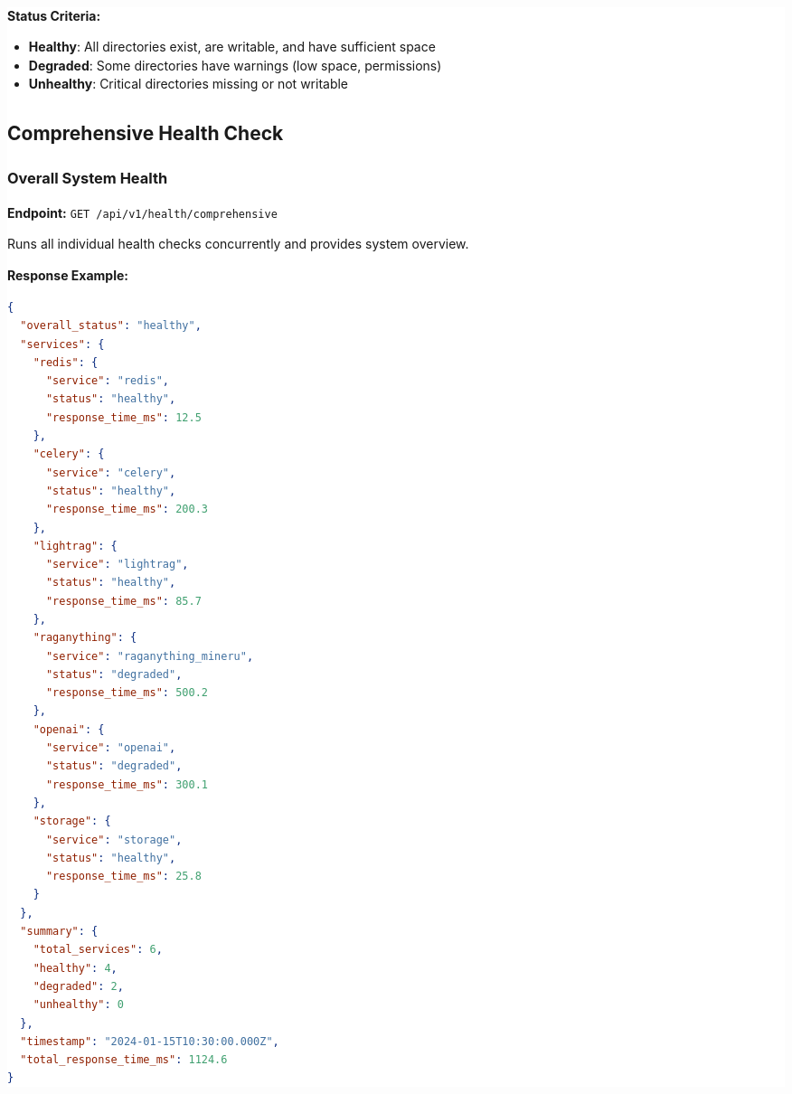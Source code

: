 **Status Criteria:**
- **Healthy**: All directories exist, are writable, and have sufficient space
- **Degraded**: Some directories have warnings (low space, permissions)
- **Unhealthy**: Critical directories missing or not writable

## Comprehensive Health Check

### Overall System Health

**Endpoint:** `GET /api/v1/health/comprehensive`

Runs all individual health checks concurrently and provides system overview.

**Response Example:**
```json
{
  "overall_status": "healthy",
  "services": {
    "redis": {
      "service": "redis",
      "status": "healthy",
      "response_time_ms": 12.5
    },
    "celery": {
      "service": "celery",
      "status": "healthy",
      "response_time_ms": 200.3
    },
    "lightrag": {
      "service": "lightrag",
      "status": "healthy",
      "response_time_ms": 85.7
    },
    "raganything": {
      "service": "raganything_mineru",
      "status": "degraded",
      "response_time_ms": 500.2
    },
    "openai": {
      "service": "openai",
      "status": "degraded",
      "response_time_ms": 300.1
    },
    "storage": {
      "service": "storage",
      "status": "healthy",
      "response_time_ms": 25.8
    }
  },
  "summary": {
    "total_services": 6,
    "healthy": 4,
    "degraded": 2,
    "unhealthy": 0
  },
  "timestamp": "2024-01-15T10:30:00.000Z",
  "total_response_time_ms": 1124.6
}
```
